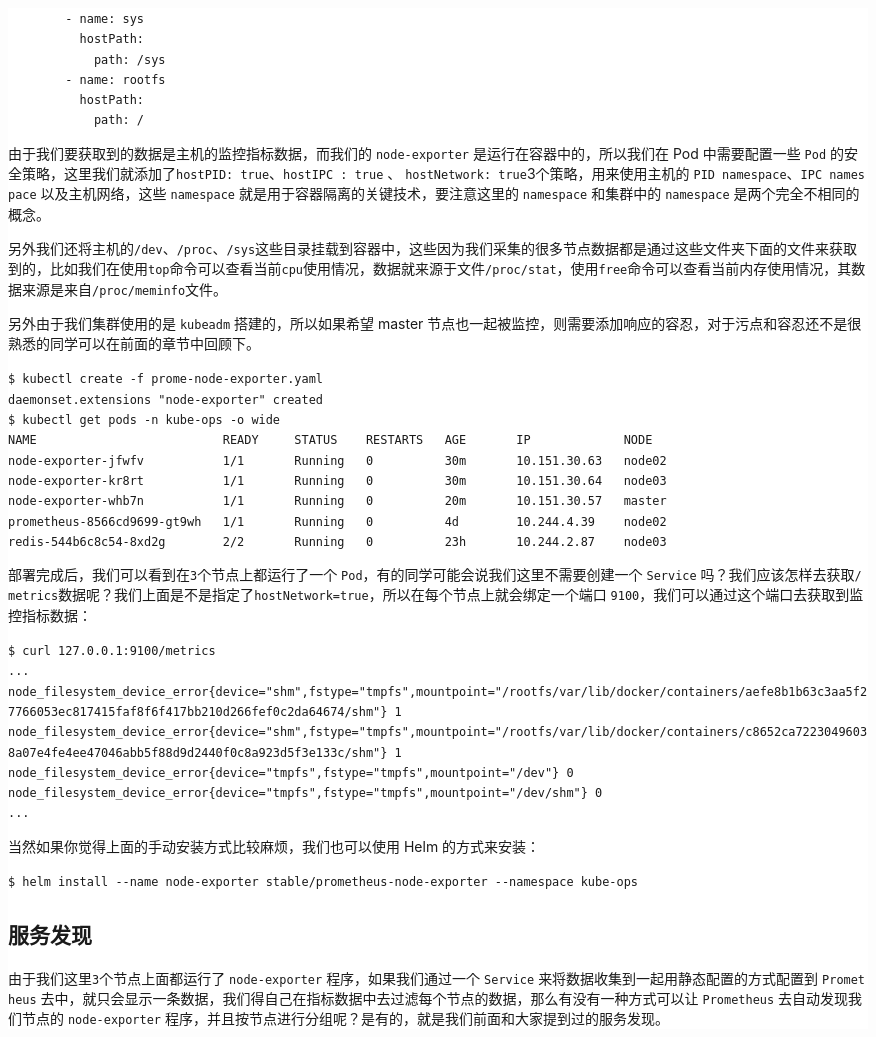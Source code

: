 ```
        - name: sys
          hostPath:
            path: /sys
        - name: rootfs
          hostPath:
            path: /

```
由于我们要获取到的数据是主机的监控指标数据，而我们的 `node-exporter` 是运行在容器中的，所以我们在 Pod 中需要配置一些 `Pod` 的安全策略，这里我们就添加了`hostPID: true`、`hostIPC : true` 、 `hostNetwork: true`3个策略，用来使用主机的 `PID namespace`、`IPC namespace` 以及主机网络，这些 `namespace` 就是用于容器隔离的关键技术，要注意这里的 `namespace` 和集群中的 `namespace` 是两个完全不相同的概念。 

另外我们还将主机的`/dev`、`/proc`、`/sys`这些目录挂载到容器中，这些因为我们采集的很多节点数据都是通过这些文件夹下面的文件来获取到的，比如我们在使用`top`命令可以查看当前`cpu`使用情况，数据就来源于文件`/proc/stat`，使用`free`命令可以查看当前内存使用情况，其数据来源是来自`/proc/meminfo`文件。

另外由于我们集群使用的是 `kubeadm` 搭建的，所以如果希望 master 节点也一起被监控，则需要添加响应的容忍，对于污点和容忍还不是很熟悉的同学可以在前面的章节中回顾下。

```
$ kubectl create -f prome-node-exporter.yaml
daemonset.extensions "node-exporter" created
$ kubectl get pods -n kube-ops -o wide
NAME                          READY     STATUS    RESTARTS   AGE       IP             NODE
node-exporter-jfwfv           1/1       Running   0          30m       10.151.30.63   node02
node-exporter-kr8rt           1/1       Running   0          30m       10.151.30.64   node03
node-exporter-whb7n           1/1       Running   0          20m       10.151.30.57   master
prometheus-8566cd9699-gt9wh   1/1       Running   0          4d        10.244.4.39    node02
redis-544b6c8c54-8xd2g        2/2       Running   0          23h       10.244.2.87    node03
```

部署完成后，我们可以看到在`3`个节点上都运行了一个 `Pod`，有的同学可能会说我们这里不需要创建一个 `Service` 吗？我们应该怎样去获取`/metrics`数据呢？我们上面是不是指定了`hostNetwork=true`，所以在每个节点上就会绑定一个端口 `9100`，我们可以通过这个端口去获取到监控指标数据：

```
$ curl 127.0.0.1:9100/metrics
...
node_filesystem_device_error{device="shm",fstype="tmpfs",mountpoint="/rootfs/var/lib/docker/containers/aefe8b1b63c3aa5f27766053ec817415faf8f6f417bb210d266fef0c2da64674/shm"} 1
node_filesystem_device_error{device="shm",fstype="tmpfs",mountpoint="/rootfs/var/lib/docker/containers/c8652ca72230496038a07e4fe4ee47046abb5f88d9d2440f0c8a923d5f3e133c/shm"} 1
node_filesystem_device_error{device="tmpfs",fstype="tmpfs",mountpoint="/dev"} 0
node_filesystem_device_error{device="tmpfs",fstype="tmpfs",mountpoint="/dev/shm"} 0
...
```
 
 当然如果你觉得上面的手动安装方式比较麻烦，我们也可以使用 Helm 的方式来安装：

```
$ helm install --name node-exporter stable/prometheus-node-exporter --namespace kube-ops

```

## 服务发现

由于我们这里`3`个节点上面都运行了 `node-exporter` 程序，如果我们通过一个 `Service` 来将数据收集到一起用静态配置的方式配置到 `Prometheus` 去中，就只会显示一条数据，我们得自己在指标数据中去过滤每个节点的数据，那么有没有一种方式可以让 `Prometheus` 去自动发现我们节点的 `node-exporter` 程序，并且按节点进行分组呢？是有的，就是我们前面和大家提到过的服务发现。
